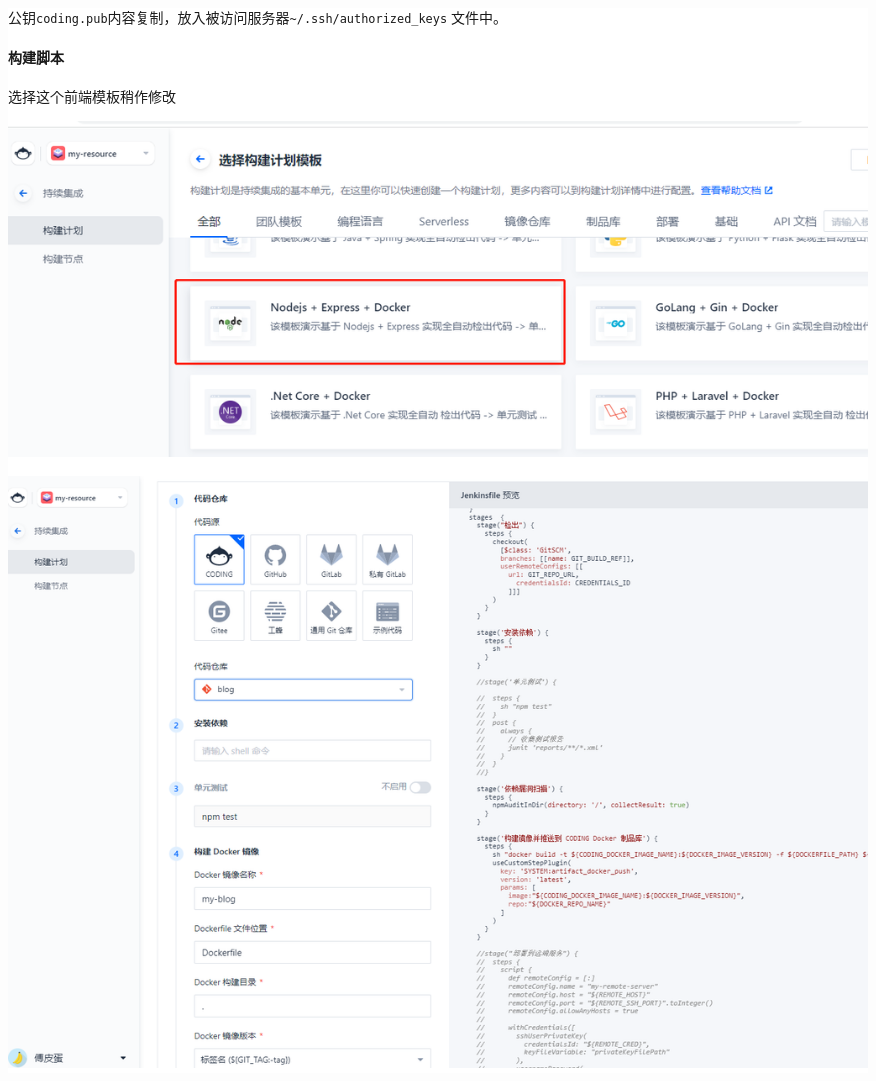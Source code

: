 公钥`coding.pub`内容复制，放入被访问服务器`~/.ssh/authorized_keys` 文件中。



#### 构建脚本

选择这个前端模板稍作修改

![image-20230301133652528](.\image\image-20230301133652528.png)

![image-20230301133829014](.\image\image-20230301133829014.png)
